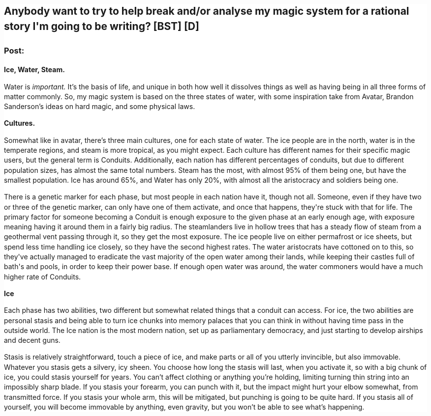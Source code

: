 ## Anybody want to try to help break and/or analyse my magic system for a rational story I'm going to be writing? [BST] [D]

### Post:

**Ice, Water, Steam.**

Water is *important.* It’s the basis of life, and unique in both how well it dissolves things as well as having being in all three forms of matter commonly. So, my magic system is based on the three states of water, with some inspiration take from Avatar, Brandon Sanderson’s ideas on hard magic, and some physical laws.

**Cultures.**

Somewhat like in avatar, there’s three main cultures, one for each state of water. The ice people are in the north, water is in the temperate regions, and steam is more tropical, as you might expect.  Each culture has different names for their specific magic users, but the general term is Conduits.  Additionally, each nation has different percentages of conduits, but due to different population sizes, has almost the same total numbers.  Steam has the most, with almost 95% of them being one, but have the smallest population.  Ice has around 65%, and Water has only 20%, with almost all the aristocracy and soldiers being one.  

There is a genetic marker for each phase, but most people in each nation have it, though not all. Someone, even if they have two or three of the genetic marker, can only have one of them activate, and once that happens, they're stuck with that for life. The primary factor for someone becoming a Conduit is enough exposure to the given phase at an early enough age, with exposure meaning having it around them in a fairly big radius. The steamlanders live in hollow trees that has a steady flow of steam from a  geothermal vent passing through it, so they get the most exposure. The ice people live on either permafrost or ice sheets, but spend less time handling ice closely, so they have the second highest rates. The water aristocrats have cottoned on to this, so they've actually managed to eradicate the vast majority of the open water among their lands, while keeping their castles full of bath's and pools, in order to keep their power base. If enough open water was around, the water commoners would have a much higher rate of Conduits.

**Ice**


Each phase has two abilities, two different but somewhat related things that a conduit can access. For ice, the two abilities are personal stasis and being able to turn ice chunks into memory palaces that you can think in without having time pass in the outside world. The Ice nation is the most modern nation, set up as parliamentary democracy, and just starting to develop airships and decent guns.   


Stasis is relatively straightforward, touch a piece of ice, and make parts or all of you utterly invincible, but also immovable. Whatever you stasis gets a silvery, icy sheen. You choose how long the stasis will last, when you activate it, so with a big chunk of ice, you could stasis yourself for years. You can’t affect clothing or anything you’re holding, limiting turning thin string into an impossibly sharp blade. If you stasis your forearm, you can punch with it, but the impact might hurt your elbow somewhat, from transmitted force. If you stasis your whole arm, this will be mitigated, but punching is going to be quite hard. If you stasis all of yourself, you will become immovable by anything, even gravity, but you won’t be able to see what’s happening.

